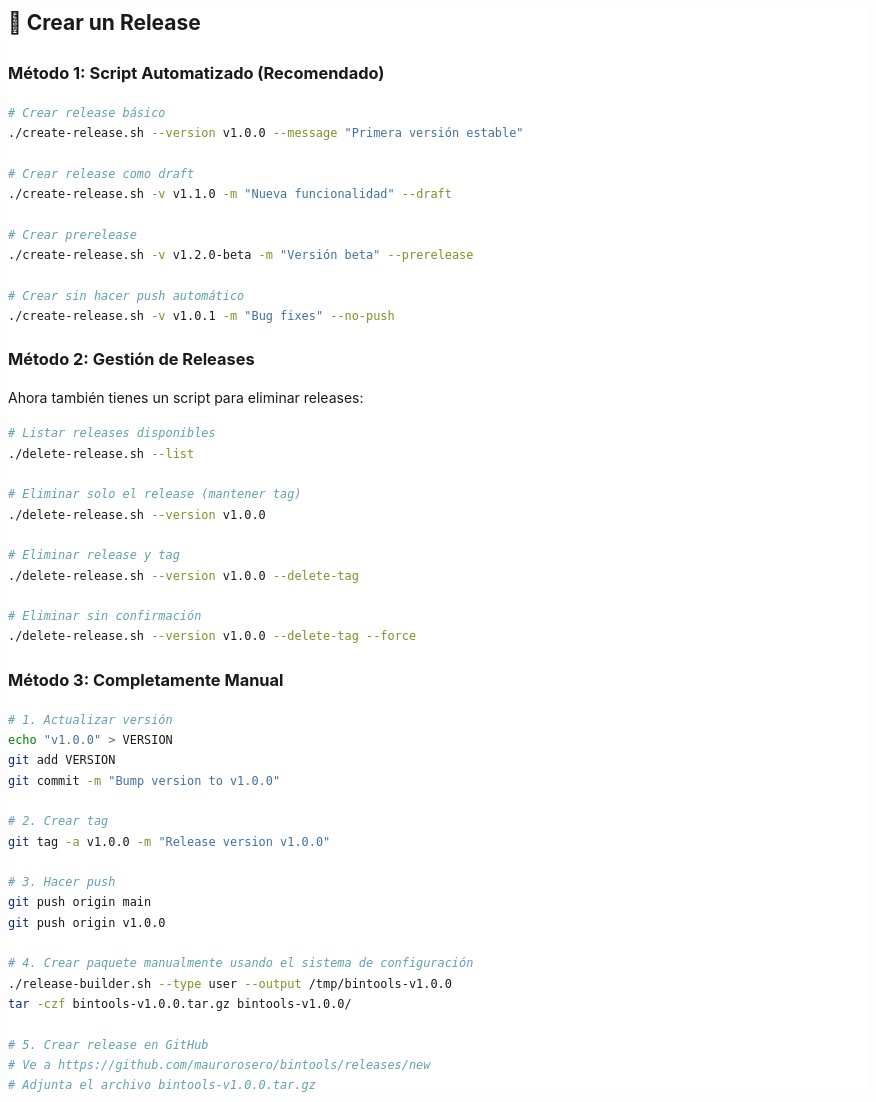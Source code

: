 ## 🚀 Crear un Release

### Método 1: Script Automatizado (Recomendado)

```bash
# Crear release básico
./create-release.sh --version v1.0.0 --message "Primera versión estable"

# Crear release como draft
./create-release.sh -v v1.1.0 -m "Nueva funcionalidad" --draft

# Crear prerelease
./create-release.sh -v v1.2.0-beta -m "Versión beta" --prerelease

# Crear sin hacer push automático
./create-release.sh -v v1.0.1 -m "Bug fixes" --no-push
```

### Método 2: Gestión de Releases

Ahora también tienes un script para eliminar releases:

```bash
# Listar releases disponibles
./delete-release.sh --list

# Eliminar solo el release (mantener tag)
./delete-release.sh --version v1.0.0

# Eliminar release y tag
./delete-release.sh --version v1.0.0 --delete-tag

# Eliminar sin confirmación
./delete-release.sh --version v1.0.0 --delete-tag --force
```

### Método 3: Completamente Manual

```bash
# 1. Actualizar versión
echo "v1.0.0" > VERSION
git add VERSION
git commit -m "Bump version to v1.0.0"

# 2. Crear tag
git tag -a v1.0.0 -m "Release version v1.0.0"

# 3. Hacer push
git push origin main
git push origin v1.0.0

# 4. Crear paquete manualmente usando el sistema de configuración
./release-builder.sh --type user --output /tmp/bintools-v1.0.0
tar -czf bintools-v1.0.0.tar.gz bintools-v1.0.0/

# 5. Crear release en GitHub
# Ve a https://github.com/maurorosero/bintools/releases/new
# Adjunta el archivo bintools-v1.0.0.tar.gz
```
